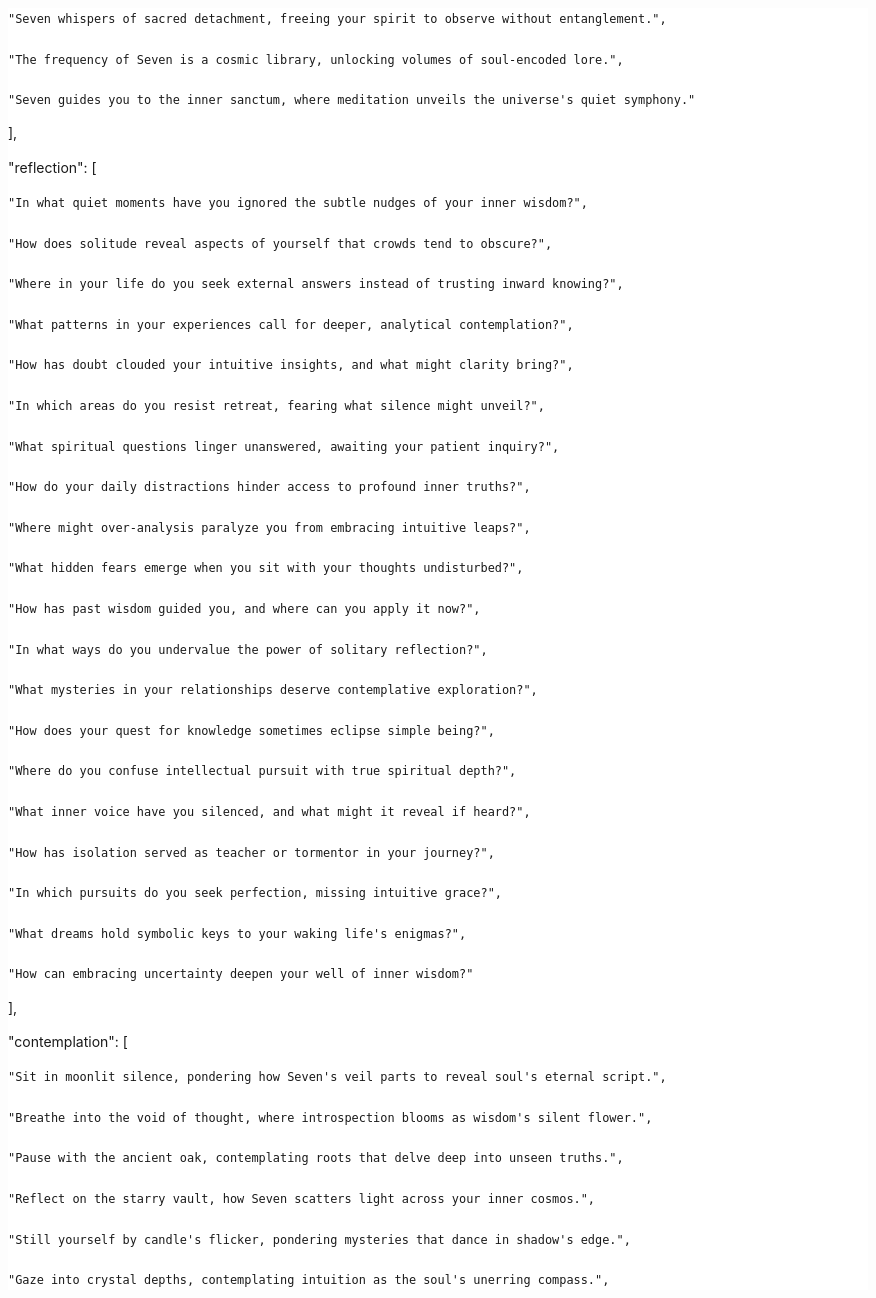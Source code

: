     "Seven whispers of sacred detachment, freeing your spirit to observe without entanglement.",

    "The frequency of Seven is a cosmic library, unlocking volumes of soul-encoded lore.",

    "Seven guides you to the inner sanctum, where meditation unveils the universe's quiet symphony."

  \],

  "reflection": \[

    "In what quiet moments have you ignored the subtle nudges of your inner wisdom?",

    "How does solitude reveal aspects of yourself that crowds tend to obscure?",

    "Where in your life do you seek external answers instead of trusting inward knowing?",

    "What patterns in your experiences call for deeper, analytical contemplation?",

    "How has doubt clouded your intuitive insights, and what might clarity bring?",

    "In which areas do you resist retreat, fearing what silence might unveil?",

    "What spiritual questions linger unanswered, awaiting your patient inquiry?",

    "How do your daily distractions hinder access to profound inner truths?",

    "Where might over-analysis paralyze you from embracing intuitive leaps?",

    "What hidden fears emerge when you sit with your thoughts undisturbed?",

    "How has past wisdom guided you, and where can you apply it now?",

    "In what ways do you undervalue the power of solitary reflection?",

    "What mysteries in your relationships deserve contemplative exploration?",

    "How does your quest for knowledge sometimes eclipse simple being?",

    "Where do you confuse intellectual pursuit with true spiritual depth?",

    "What inner voice have you silenced, and what might it reveal if heard?",

    "How has isolation served as teacher or tormentor in your journey?",

    "In which pursuits do you seek perfection, missing intuitive grace?",

    "What dreams hold symbolic keys to your waking life's enigmas?",

    "How can embracing uncertainty deepen your well of inner wisdom?"

  \],

  "contemplation": \[

    "Sit in moonlit silence, pondering how Seven's veil parts to reveal soul's eternal script.",

    "Breathe into the void of thought, where introspection blooms as wisdom's silent flower.",

    "Pause with the ancient oak, contemplating roots that delve deep into unseen truths.",

    "Reflect on the starry vault, how Seven scatters light across your inner cosmos.",

    "Still yourself by candle's flicker, pondering mysteries that dance in shadow's edge.",

    "Gaze into crystal depths, contemplating intuition as the soul's unerring compass.",
